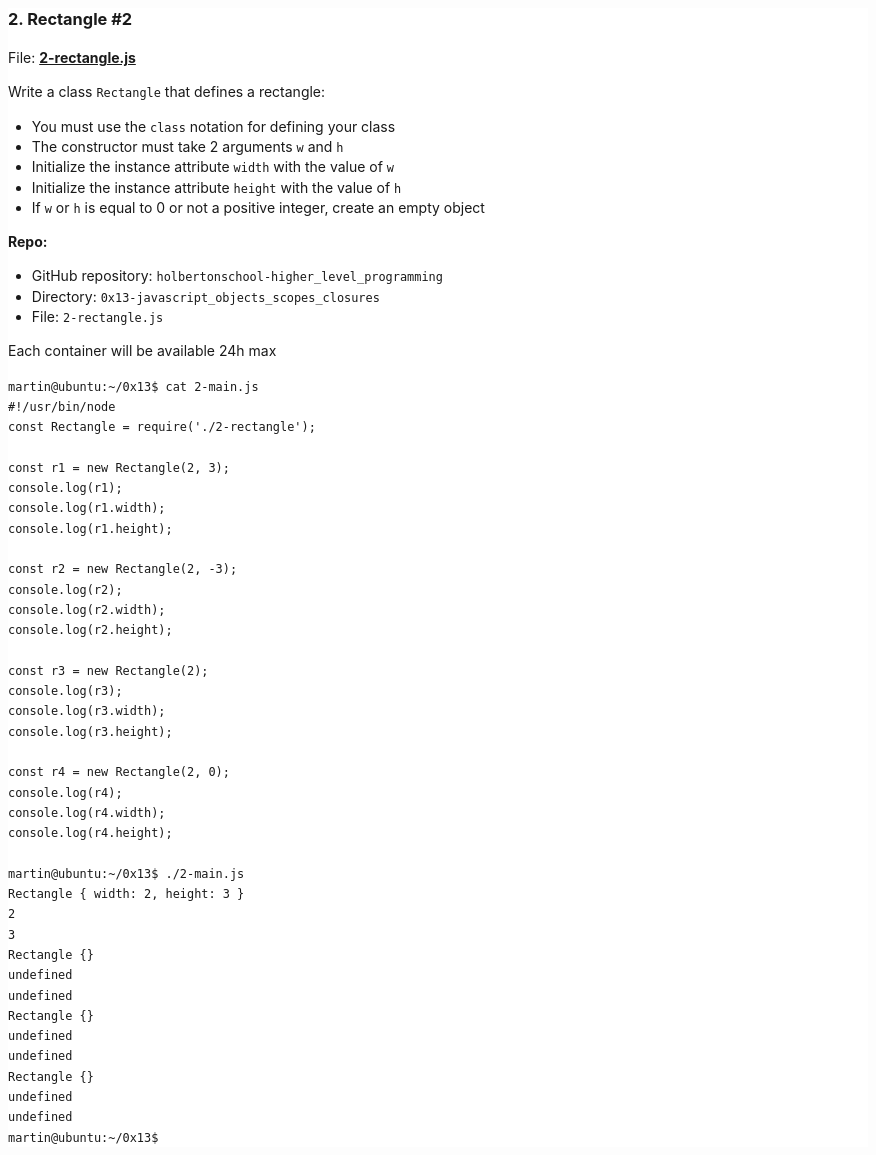 

### 2. Rectangle #2
File: **[2-rectangle.js](2-rectangle.js)**

Write a class `Rectangle` that defines a rectangle:

* You must use the `class` notation for defining your class
* The constructor must take 2 arguments `w` and `h`
* Initialize the instance attribute `width` with the value of `w`
* Initialize the instance attribute `height` with the value of `h`
* If `w` or `h` is equal to 0 or not a positive integer, create an empty object

**Repo:**

* GitHub repository: `holbertonschool-higher_level_programming`
* Directory: `0x13-javascript_objects_scopes_closures`
* File: `2-rectangle.js`

Each container will be available 24h max
```
martin@ubuntu:~/0x13$ cat 2-main.js
#!/usr/bin/node
const Rectangle = require('./2-rectangle');

const r1 = new Rectangle(2, 3);
console.log(r1);
console.log(r1.width);
console.log(r1.height);

const r2 = new Rectangle(2, -3);
console.log(r2);
console.log(r2.width);
console.log(r2.height);

const r3 = new Rectangle(2);
console.log(r3);
console.log(r3.width);
console.log(r3.height);

const r4 = new Rectangle(2, 0);
console.log(r4);
console.log(r4.width);
console.log(r4.height);

martin@ubuntu:~/0x13$ ./2-main.js
Rectangle { width: 2, height: 3 }
2
3
Rectangle {}
undefined
undefined
Rectangle {}
undefined
undefined
Rectangle {}
undefined
undefined
martin@ubuntu:~/0x13$

```
